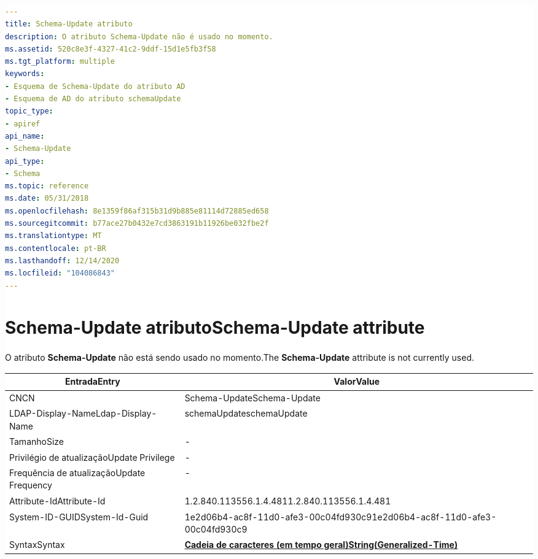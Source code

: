 ```yaml
---
title: Schema-Update atributo
description: O atributo Schema-Update não é usado no momento.
ms.assetid: 520c8e3f-4327-41c2-9ddf-15d1e5fb3f58
ms.tgt_platform: multiple
keywords:
- Esquema de Schema-Update do atributo AD
- Esquema de AD do atributo schemaUpdate
topic_type:
- apiref
api_name:
- Schema-Update
api_type:
- Schema
ms.topic: reference
ms.date: 05/31/2018
ms.openlocfilehash: 8e1359f86af315b31d9b885e81114d72885ed658
ms.sourcegitcommit: b77ace27b0432e7cd3863191b11926be032fbe2f
ms.translationtype: MT
ms.contentlocale: pt-BR
ms.lasthandoff: 12/14/2020
ms.locfileid: "104086843"
---
```

# <a name="schema-update-attribute"></a><span data-ttu-id="b45a5-105">Schema-Update atributo</span><span class="sxs-lookup"><span data-stu-id="b45a5-105">Schema-Update attribute</span></span>

<span data-ttu-id="b45a5-106">O atributo **Schema-Update** não está sendo usado no momento.</span><span class="sxs-lookup"><span data-stu-id="b45a5-106">The **Schema-Update** attribute is not currently used.</span></span>



| <span data-ttu-id="b45a5-107">Entrada</span><span class="sxs-lookup"><span data-stu-id="b45a5-107">Entry</span></span> | <span data-ttu-id="b45a5-108">Valor</span><span class="sxs-lookup"><span data-stu-id="b45a5-108">Value</span></span> |
|-------------------|---------------------------------------------------------------|
| <span data-ttu-id="b45a5-109">CN</span><span class="sxs-lookup"><span data-stu-id="b45a5-109">CN</span></span>                | <span data-ttu-id="b45a5-110">Schema-Update</span><span class="sxs-lookup"><span data-stu-id="b45a5-110">Schema-Update</span></span>                                                 |
| <span data-ttu-id="b45a5-111">LDAP-Display-Name</span><span class="sxs-lookup"><span data-stu-id="b45a5-111">Ldap-Display-Name</span></span> | <span data-ttu-id="b45a5-112">schemaUpdate</span><span class="sxs-lookup"><span data-stu-id="b45a5-112">schemaUpdate</span></span>                                                  |
| <span data-ttu-id="b45a5-113">Tamanho</span><span class="sxs-lookup"><span data-stu-id="b45a5-113">Size</span></span>              | \-                                                            |
| <span data-ttu-id="b45a5-114">Privilégio de atualização</span><span class="sxs-lookup"><span data-stu-id="b45a5-114">Update Privilege</span></span>  | \-                                                            |
| <span data-ttu-id="b45a5-115">Frequência de atualização</span><span class="sxs-lookup"><span data-stu-id="b45a5-115">Update Frequency</span></span>  | \-                                                            |
| <span data-ttu-id="b45a5-116">Attribute-Id</span><span class="sxs-lookup"><span data-stu-id="b45a5-116">Attribute-Id</span></span>      | <span data-ttu-id="b45a5-117">1.2.840.113556.1.4.481</span><span class="sxs-lookup"><span data-stu-id="b45a5-117">1.2.840.113556.1.4.481</span></span>                                        |
| <span data-ttu-id="b45a5-118">System-ID-GUID</span><span class="sxs-lookup"><span data-stu-id="b45a5-118">System-Id-Guid</span></span>    | <span data-ttu-id="b45a5-119">1e2d06b4-ac8f-11d0-afe3-00c04fd930c9</span><span class="sxs-lookup"><span data-stu-id="b45a5-119">1e2d06b4-ac8f-11d0-afe3-00c04fd930c9</span></span>                          |
| <span data-ttu-id="b45a5-120">Syntax</span><span class="sxs-lookup"><span data-stu-id="b45a5-120">Syntax</span></span>            | [<span data-ttu-id="b45a5-121">**Cadeia de caracteres (em tempo geral)**</span><span class="sxs-lookup"><span data-stu-id="b45a5-121">**String(Generalized-Time)**</span></span>](s-string-generalized-time.md) |
